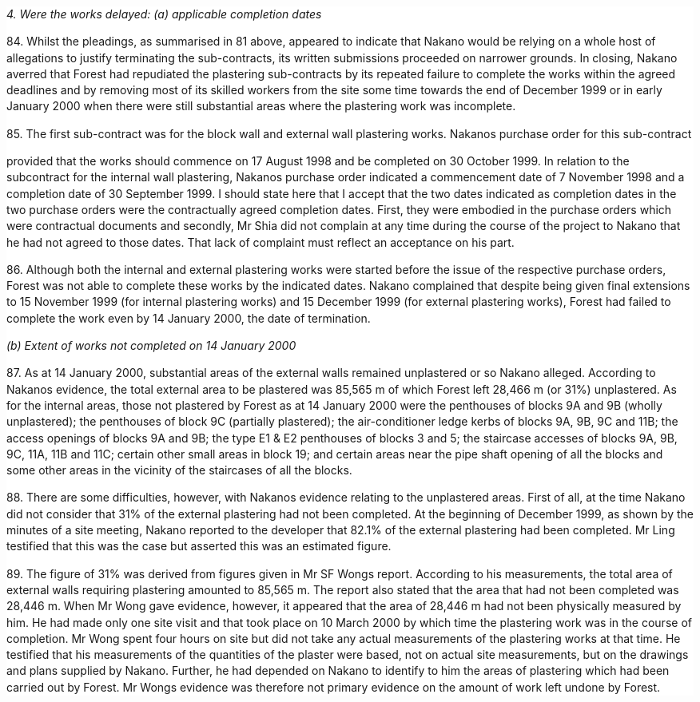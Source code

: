 _4. Were the works delayed: (a) applicable completion dates_ 

84\. Whilst the pleadings, as summarised in 81 above, appeared to indicate that Nakano would be relying on a whole host of allegations to justify terminating the sub-contracts, its written submissions proceeded on narrower grounds. In closing, Nakano averred that Forest had repudiated the plastering sub-contracts by its repeated failure to complete the works within the agreed deadlines and by removing most of its skilled workers from the site some time towards the end of December 1999 or in early January 2000 when there were still substantial areas where the plastering work was incomplete. 

85\. The first sub-contract was for the block wall and external wall plastering works. Nakanos purchase order for this sub-contract 


provided that the works should commence on 17 August 1998 and be completed on 30 October 1999. In relation to the subcontract for the internal wall plastering, Nakanos purchase order indicated a commencement date of 7 November 1998 and a completion date of 30 September 1999. I should state here that I accept that the two dates indicated as completion dates in the two purchase orders were the contractually agreed completion dates. First, they were embodied in the purchase orders which were contractual documents and secondly, Mr Shia did not complain at any time during the course of the project to Nakano that he had not agreed to those dates. That lack of complaint must reflect an acceptance on his part. 

86\. Although both the internal and external plastering works were started before the issue of the respective purchase orders, Forest was not able to complete these works by the indicated dates. Nakano complained that despite being given final extensions to 15 November 1999 (for internal plastering works) and 15 December 1999 (for external plastering works), Forest had failed to complete the work even by 14 January 2000, the date of termination. 

_(b) Extent of works not completed on 14 January 2000_ 

87\. As at 14 January 2000, substantial areas of the external walls remained unplastered or so Nakano alleged. According to Nakanos evidence, the total external area to be plastered was 85,565 m of which Forest left 28,466 m (or 31%) unplastered. As for the internal areas, those not plastered by Forest as at 14 January 2000 were the penthouses of blocks 9A and 9B (wholly unplastered); the penthouses of block 9C (partially plastered); the air-conditioner ledge kerbs of blocks 9A, 9B, 9C and 11B; the access openings of blocks 9A and 9B; the type E1 & E2 penthouses of blocks 3 and 5; the staircase accesses of blocks 9A, 9B, 9C, 11A, 11B and 11C; certain other small areas in block 19; and certain areas near the pipe shaft opening of all the blocks and some other areas in the vicinity of the staircases of all the blocks. 

88\. There are some difficulties, however, with Nakanos evidence relating to the unplastered areas. First of all, at the time Nakano did not consider that 31% of the external plastering had not been completed. At the beginning of December 1999, as shown by the minutes of a site meeting, Nakano reported to the developer that 82.1% of the external plastering had been completed. Mr Ling testified that this was the case but asserted this was an estimated figure. 

89\. The figure of 31% was derived from figures given in Mr SF Wongs report. According to his measurements, the total area of external walls requiring plastering amounted to 85,565 m. The report also stated that the area that had not been completed was 28,446 m. When Mr Wong gave evidence, however, it appeared that the area of 28,446 m had not been physically measured by him. He had made only one site visit and that took place on 10 March 2000 by which time the plastering work was in the course of completion. Mr Wong spent four hours on site but did not take any actual measurements of the plastering works at that time. He testified that his measurements of the quantities of the plaster were based, not on actual site measurements, but on the drawings and plans supplied by Nakano. Further, he had depended on Nakano to identify to him the areas of plastering which had been carried out by Forest. Mr Wongs evidence was therefore not primary evidence on the amount of work left undone by Forest. 
